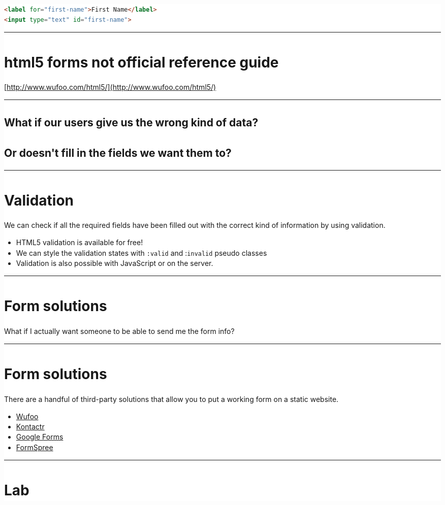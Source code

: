 ```html
<label for="first-name">First Name</label>
<input type="text" id="first-name">
```

---

# html5 forms **not official** reference guide

[http://www.wufoo.com/html5/](http://www.wufoo.com/html5/)

---

## What if our users give us the wrong kind of data?

## Or doesn't fill in the fields we want them to?

---

# Validation

We can check if all the required fields have been filled out with the correct kind of information by using validation.

- HTML5 validation is available for free!
- We can style the validation states with `:valid` and :`invalid` pseudo classes
- Validation is also possible with JavaScript or on the server.

---

# Form solutions

What if I actually want someone to be able to send me the form info?

---

# Form solutions

There are a handful of third-party solutions that allow you to put a working form on a static website.

- [Wufoo](https://www.wufoo.com)
- [Kontactr](https://kontactr.com/)
- [Google Forms](https://docs.google.com/forms)
- [FormSpree](formspreee.io)

---

# Lab
